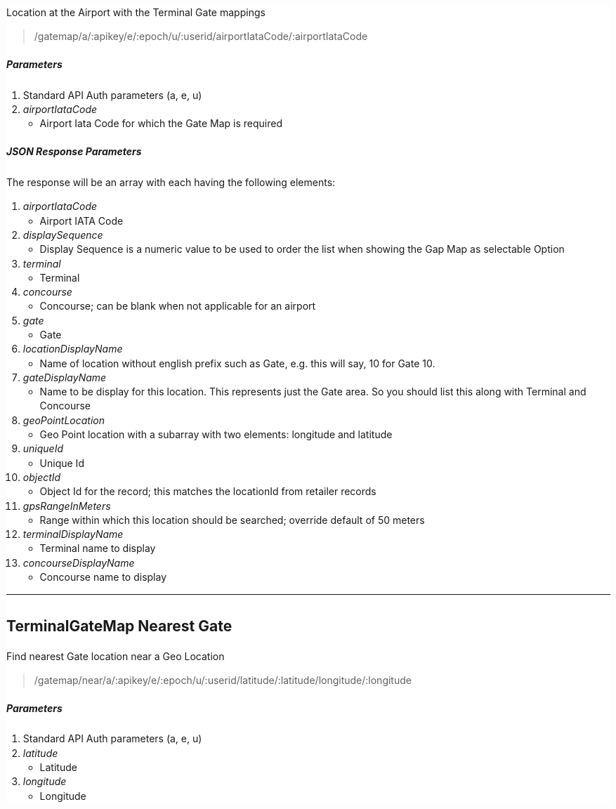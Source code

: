 Location at the Airport with the Terminal Gate mappings

> /gatemap/a/:apikey/e/:epoch/u/:userid/airportIataCode/:airportIataCode

##### Parameters

1. Standard API Auth parameters (a, e, u)
2. *airportIataCode*
	* Airport Iata Code for which the Gate Map is required

##### JSON Response Parameters

The response will be an array with each having the following elements:

1. *airportIataCode*
	* Airport IATA Code
2. *displaySequence*
	* Display Sequence is a numeric value to be used to order the list when showing the Gap Map as selectable Option
3. *terminal*
	* Terminal
4. *concourse*
	* Concourse; can be blank when not applicable for an airport
5. *gate*
	* Gate
6. *locationDisplayName*
	* Name of location without english prefix such as Gate, e.g. this will say, 10 for Gate 10.
6. *gateDisplayName*
	* Name to be display for this location. This represents just the Gate area. So you should list this along with Terminal and Concourse
7. *geoPointLocation*
	* Geo Point location with a subarray with two elements: longitude and latitude
8. *uniqueId*
	* Unique Id
9. *objectId*
	* Object Id for the record; this matches the locationId from retailer records
10. *gpsRangeInMeters*
	* Range within which this location should be searched; override default of 50 meters
11. *terminalDisplayName*
	* Terminal name to display
12. *concourseDisplayName*
	* Concourse name to display


----------

## TerminalGateMap Nearest Gate

Find nearest Gate location near a Geo Location

> /gatemap/near/a/:apikey/e/:epoch/u/:userid/latitude/:latitude/longitude/:longitude

##### Parameters

1. Standard API Auth parameters (a, e, u)
2. *latitude*
	* Latitude
3. *longitude*
	* Longitude
